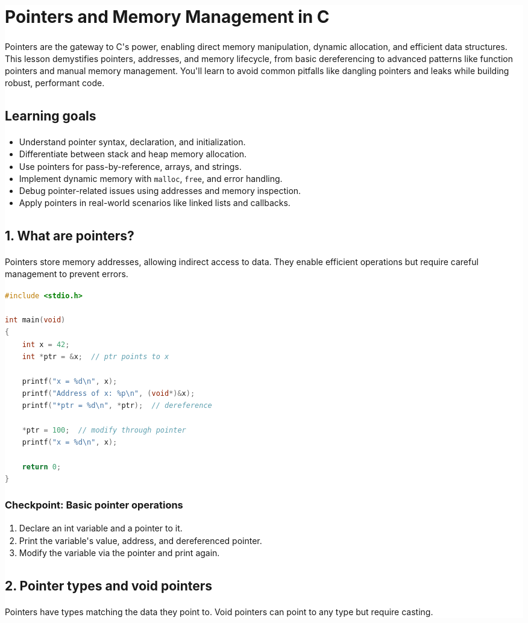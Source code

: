 # Pointers and Memory Management in C

Pointers are the gateway to C's power, enabling direct memory manipulation, dynamic allocation, and efficient data structures. This lesson demystifies pointers, addresses, and memory lifecycle, from basic dereferencing to advanced patterns like function pointers and manual memory management. You'll learn to avoid common pitfalls like dangling pointers and leaks while building robust, performant code.

## Learning goals

- Understand pointer syntax, declaration, and initialization.
- Differentiate between stack and heap memory allocation.
- Use pointers for pass-by-reference, arrays, and strings.
- Implement dynamic memory with `malloc`, `free`, and error handling.
- Debug pointer-related issues using addresses and memory inspection.
- Apply pointers in real-world scenarios like linked lists and callbacks.

## 1. What are pointers?

Pointers store memory addresses, allowing indirect access to data. They enable efficient operations but require careful management to prevent errors.

```c
#include <stdio.h>

int main(void)
{
    int x = 42;
    int *ptr = &x;  // ptr points to x

    printf("x = %d\n", x);
    printf("Address of x: %p\n", (void*)&x);
    printf("*ptr = %d\n", *ptr);  // dereference

    *ptr = 100;  // modify through pointer
    printf("x = %d\n", x);

    return 0;
}
```

### Checkpoint: Basic pointer operations

1. Declare an int variable and a pointer to it.
2. Print the variable's value, address, and dereferenced pointer.
3. Modify the variable via the pointer and print again.

## 2. Pointer types and void pointers

Pointers have types matching the data they point to. Void pointers can point to any type but require casting.
